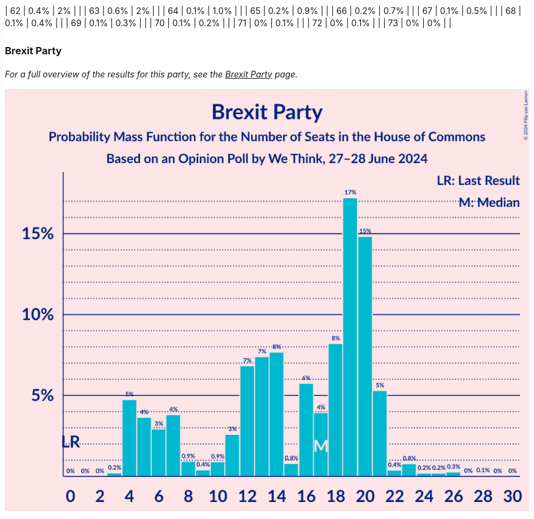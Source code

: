 | 62 | 0.4% | 2% |  |
| 63 | 0.6% | 2% |  |
| 64 | 0.1% | 1.0% |  |
| 65 | 0.2% | 0.9% |  |
| 66 | 0.2% | 0.7% |  |
| 67 | 0.1% | 0.5% |  |
| 68 | 0.1% | 0.4% |  |
| 69 | 0.1% | 0.3% |  |
| 70 | 0.1% | 0.2% |  |
| 71 | 0% | 0.1% |  |
| 72 | 0% | 0.1% |  |
| 73 | 0% | 0% |  |

### Brexit Party

*For a full overview of the results for this party, see the [Brexit Party](party-brexitparty.html) page.*

![Graph with seats probability mass function not yet produced](2024-06-28-WeThink-seats-pmf-brexitparty.png "Seats Probability Mass Function")
